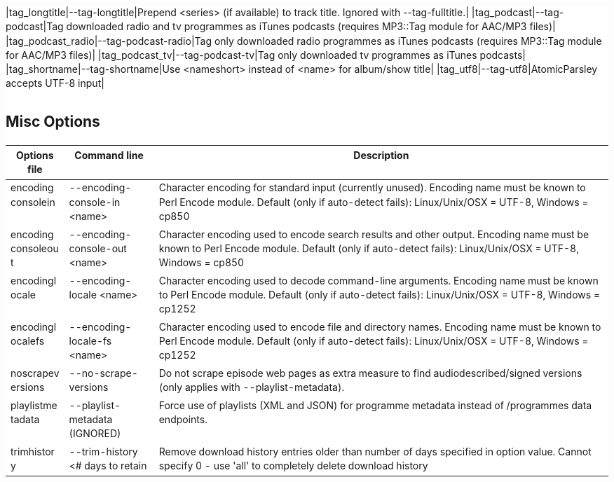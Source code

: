 |tag_longtitle|--tag-longtitle|Prepend &lt;series&gt; (if available) to track title. Ignored with --tag-fulltitle.|
|tag_podcast|--tag-podcast|Tag downloaded radio and tv programmes as iTunes podcasts (requires MP3::Tag module for AAC/MP3 files)|
|tag_podcast_radio|--tag-podcast-radio|Tag only downloaded radio programmes as iTunes podcasts (requires MP3::Tag module for AAC/MP3 files)|
|tag_podcast_tv|--tag-podcast-tv|Tag only downloaded tv programmes as iTunes podcasts|
|tag_shortname|--tag-shortname|Use &lt;nameshort&gt; instead of &lt;name&gt; for album/show title|
|tag_utf8|--tag-utf8|AtomicParsley accepts UTF-8 input|

<a id="misc-options"></a>

## Misc Options

|Options file|Command line|Description|
|------------|------------|-----------|
|encodingconsolein|--encoding-console-in &lt;name&gt;|Character encoding for standard input (currently unused). Encoding name must be known to Perl Encode module. Default (only if auto-detect fails): Linux/Unix/OSX = UTF-8, Windows = cp850|
|encodingconsoleout|--encoding-console-out &lt;name&gt;|Character encoding used to encode search results and other output. Encoding name must be known to Perl Encode module. Default (only if auto-detect fails): Linux/Unix/OSX = UTF-8, Windows = cp850|
|encodinglocale|--encoding-locale &lt;name&gt;|Character encoding used to decode command-line arguments. Encoding name must be known to Perl Encode module. Default (only if auto-detect fails): Linux/Unix/OSX = UTF-8, Windows = cp1252|
|encodinglocalefs|--encoding-locale-fs &lt;name&gt;|Character encoding used to encode file and directory names. Encoding name must be known to Perl Encode module. Default (only if auto-detect fails): Linux/Unix/OSX = UTF-8, Windows = cp1252|
|noscrapeversions|--no-scrape-versions|Do not scrape episode web pages as extra measure to find audiodescribed/signed versions (only applies with --playlist-metadata).|
|playlistmetadata|--playlist-metadata (IGNORED)|Force use of playlists (XML and JSON) for programme metadata instead of /programmes data endpoints.|
|trimhistory|--trim-history &lt;# days to retain| Remove download history entries older than number of days specified in option value.  Cannot specify 0 - use &#39;all&#39; to completely delete download history|
